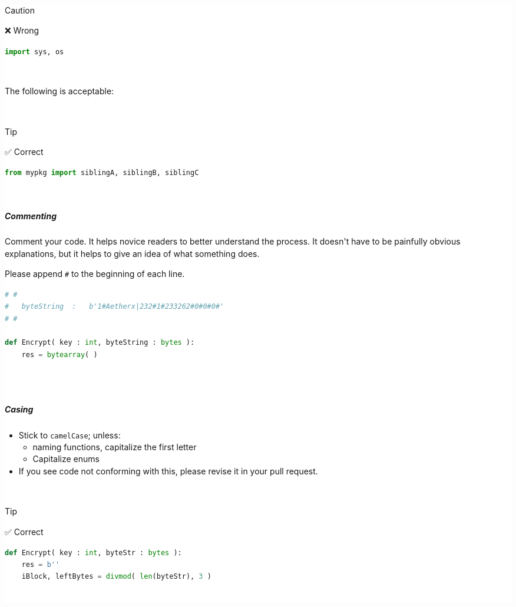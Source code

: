 > [!CAUTION]
> ❌ Wrong
> ```python
> import sys, os
> ```

<br />

The following is acceptable:

<br />

> [!TIP]
> ✅ Correct
> ```python
> from mypkg import siblingA, siblingB, siblingC
> ```

<br />

##### Commenting

Comment your code. It helps novice readers to better understand the process. It doesn't have to be painfully obvious explanations, but it helps to give an idea of what something does.

Please append `#` to the beginning of each line.

```python
# #
#   byteString  :   b'1#Aetherx|232#1#233262#0#0#0#'
# #

def Encrypt( key : int, byteString : bytes ):
    res = bytearray( )
```

<br />

<br />

##### Casing

- Stick to `camelCase`; unless:
  - naming functions, capitalize the first letter
  - Capitalize enums
- If you see code not conforming with this, please revise it in your pull request.

<br />

> [!TIP]
> ✅ Correct
> ```python
> def Encrypt( key : int, byteStr : bytes ):
>     res = b''
>     iBlock, leftBytes = divmod( len(byteStr), 3 )
> ```

<br />


  [general-npmjs-uri]: https://npmjs.com
  [general-nodejs-uri]: https://nodejs.org
  [general-npmtrends-uri]: http://npmtrends.com/tvapp2
  [github-version-img]: https://img.shields.io/github/v/tag/thebinaryninja/tvapp2?logo=GitHub&label=Version&color=ba5225
  [github-version-uri]: https://github.com/thebinaryninja/tvapp2/releases
  [license-mit-img]: https://img.shields.io/badge/MIT-FFF?logo=creativecommons&logoColor=FFFFFF&label=License&color=9d29a0
  [license-mit-uri]: https://github.com/thebinaryninja/tvapp2/blob/main/LICENSE
  [github-downloads-img]: https://img.shields.io/github/downloads/thebinaryninja/tvapp2/total?logo=github&logoColor=FFFFFF&label=Downloads&color=376892
  [github-downloads-uri]: https://github.com/thebinaryninja/tvapp2/releases
  [github-size-img]: https://img.shields.io/github/repo-size/thebinaryninja/tvapp2?logo=github&label=Size&color=59702a
  [github-size-uri]: https://github.com/thebinaryninja/tvapp2/releases
  [contribs-all-img]: https://img.shields.io/github/all-contributors/thebinaryninja/tvapp2?logo=contributorcovenant&color=de1f6f&label=contributors
  [contribs-all-uri]: https://github.com/all-contributors/all-contributors
  [github-build-img]: https://img.shields.io/github/actions/workflow/status/thebinaryninja/tvapp2/npm-release.yml?logo=github&logoColor=FFFFFF&label=Build&color=%23278b30
  [github-build-uri]: https://github.com/thebinaryninja/tvapp2/actions/workflows/npm-release.yml
  [github-build-pypi-img]: https://img.shields.io/github/actions/workflow/status/thebinaryninja/tvapp2/release-pypi.yml?logo=github&logoColor=FFFFFF&label=Build&color=%23278b30
  [github-build-pypi-uri]: https://github.com/thebinaryninja/tvapp2/actions/workflows/pypi-release.yml
  [github-tests-img]: https://img.shields.io/github/actions/workflow/status/thebinaryninja/tvapp2/npm-tests.yml?logo=github&label=Tests&color=2c6488
  [github-tests-uri]: https://github.com/thebinaryninja/tvapp2/actions/workflows/npm-tests.yml
  [github-commit-img]: https://img.shields.io/github/last-commit/thebinaryninja/tvapp2?logo=conventionalcommits&logoColor=FFFFFF&label=Last%20Commit&color=313131
  [github-commit-uri]: https://github.com/thebinaryninja/tvapp2/commits/main/
  [github-docker-version-img]: https://badges-ghcr.onrender.com/thebinaryninja/tvapp2/latest_tag?color=%233d9e18&ignore=development-amd64%2Cdevelopment%2Cdevelopment-arm64%2Clatest&label=version&trim=
  [github-docker-version-uri]: https://github.com/thebinaryninja/tvapp2/pkgs/container/tvapp2
  [dockerhub-docker-version-img]: https://img.shields.io/docker/v/thebinaryninja/tvapp2?sort=semver&arch=arm64
  [dockerhub-docker-version-uri]: https://hub.docker.com/repository/docker/thebinaryninja/tvapp2/general
  [gitea-docker-version-img]: https://badges-ghcr.onrender.com/thebinaryninja/tvapp2/latest_tag?color=%233d9e18&ignore=latest&label=version&trim=
  [gitea-docker-version-uri]: https://git.binaryninja.net/BinaryNinja/tvapp2
  [gitea2-docker-version-img]: https://img.shields.io/gitea/v/release/binaryninja/tvapp2?gitea_url=https%3A%2F%2Fgit.binaryninja.net
  [gitea2-docker-version-uri]: https://git.binaryninja.net/BinaryNinja/-/packages/container/tvapp2/latest
  [btn-github-submit-img]: https://img.shields.io/badge/submit%20new%20issue-de1f5c?style=for-the-badge&logo=github&logoColor=FFFFFF
  [btn-github-submit-uri]: https://github.com/thebinaryninja/tvapp2/issues